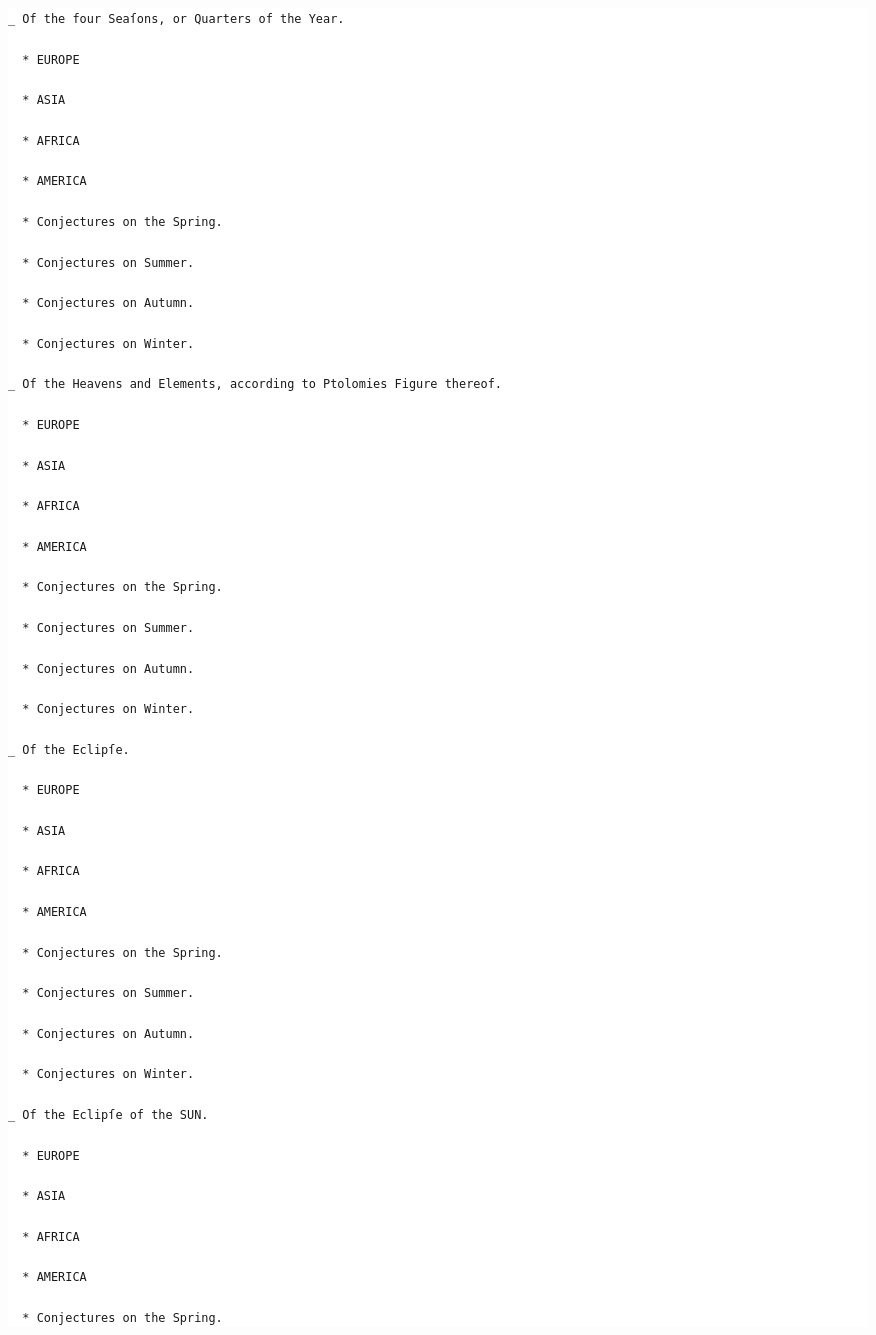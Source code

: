     _ Of the four Seaſons, or Quarters of the Year.

      * EUROPE

      * ASIA

      * AFRICA

      * AMERICA

      * Conjectures on the Spring.

      * Conjectures on Summer.

      * Conjectures on Autumn.

      * Conjectures on Winter.

    _ Of the Heavens and Elements, according to Ptolomies Figure thereof.

      * EUROPE

      * ASIA

      * AFRICA

      * AMERICA

      * Conjectures on the Spring.

      * Conjectures on Summer.

      * Conjectures on Autumn.

      * Conjectures on Winter.

    _ Of the Eclipſe.

      * EUROPE

      * ASIA

      * AFRICA

      * AMERICA

      * Conjectures on the Spring.

      * Conjectures on Summer.

      * Conjectures on Autumn.

      * Conjectures on Winter.

    _ Of the Eclipſe of the SUN.

      * EUROPE

      * ASIA

      * AFRICA

      * AMERICA

      * Conjectures on the Spring.
